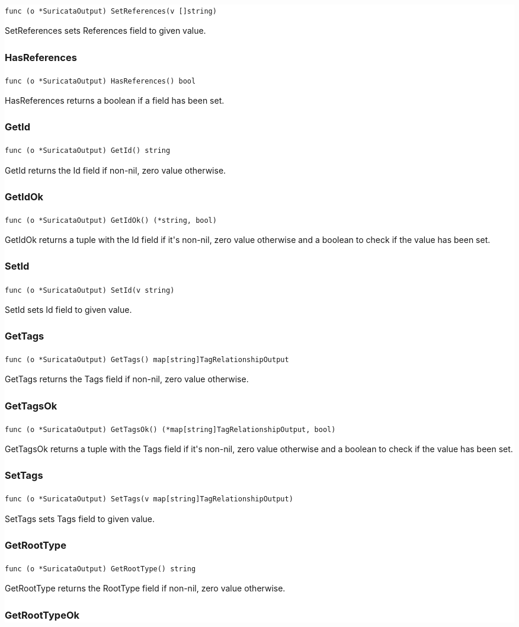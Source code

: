 `func (o *SuricataOutput) SetReferences(v []string)`

SetReferences sets References field to given value.

### HasReferences

`func (o *SuricataOutput) HasReferences() bool`

HasReferences returns a boolean if a field has been set.

### GetId

`func (o *SuricataOutput) GetId() string`

GetId returns the Id field if non-nil, zero value otherwise.

### GetIdOk

`func (o *SuricataOutput) GetIdOk() (*string, bool)`

GetIdOk returns a tuple with the Id field if it's non-nil, zero value otherwise
and a boolean to check if the value has been set.

### SetId

`func (o *SuricataOutput) SetId(v string)`

SetId sets Id field to given value.


### GetTags

`func (o *SuricataOutput) GetTags() map[string]TagRelationshipOutput`

GetTags returns the Tags field if non-nil, zero value otherwise.

### GetTagsOk

`func (o *SuricataOutput) GetTagsOk() (*map[string]TagRelationshipOutput, bool)`

GetTagsOk returns a tuple with the Tags field if it's non-nil, zero value otherwise
and a boolean to check if the value has been set.

### SetTags

`func (o *SuricataOutput) SetTags(v map[string]TagRelationshipOutput)`

SetTags sets Tags field to given value.


### GetRootType

`func (o *SuricataOutput) GetRootType() string`

GetRootType returns the RootType field if non-nil, zero value otherwise.

### GetRootTypeOk
